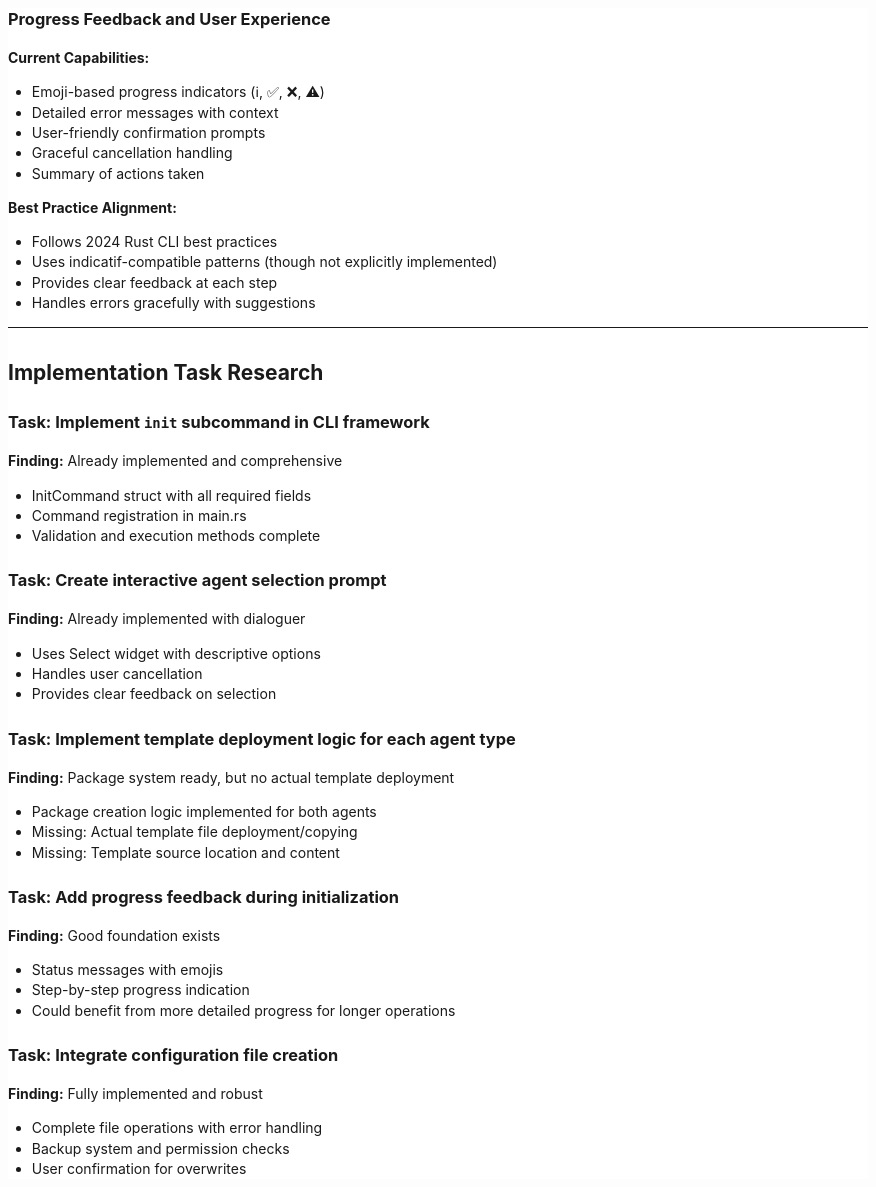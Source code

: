 ### Progress Feedback and User Experience

**Current Capabilities:**
- Emoji-based progress indicators (ℹ️, ✅, ❌, ⚠️)
- Detailed error messages with context
- User-friendly confirmation prompts
- Graceful cancellation handling
- Summary of actions taken

**Best Practice Alignment:**
- Follows 2024 Rust CLI best practices
- Uses indicatif-compatible patterns (though not explicitly implemented)
- Provides clear feedback at each step
- Handles errors gracefully with suggestions

---

## Implementation Task Research

### Task: Implement `init` subcommand in CLI framework
**Finding:** Already implemented and comprehensive
- InitCommand struct with all required fields
- Command registration in main.rs
- Validation and execution methods complete

### Task: Create interactive agent selection prompt
**Finding:** Already implemented with dialoguer
- Uses Select widget with descriptive options
- Handles user cancellation
- Provides clear feedback on selection

### Task: Implement template deployment logic for each agent type
**Finding:** Package system ready, but no actual template deployment
- Package creation logic implemented for both agents
- Missing: Actual template file deployment/copying
- Missing: Template source location and content

### Task: Add progress feedback during initialization
**Finding:** Good foundation exists
- Status messages with emojis
- Step-by-step progress indication
- Could benefit from more detailed progress for longer operations

### Task: Integrate configuration file creation
**Finding:** Fully implemented and robust
- Complete file operations with error handling
- Backup system and permission checks
- User confirmation for overwrites
